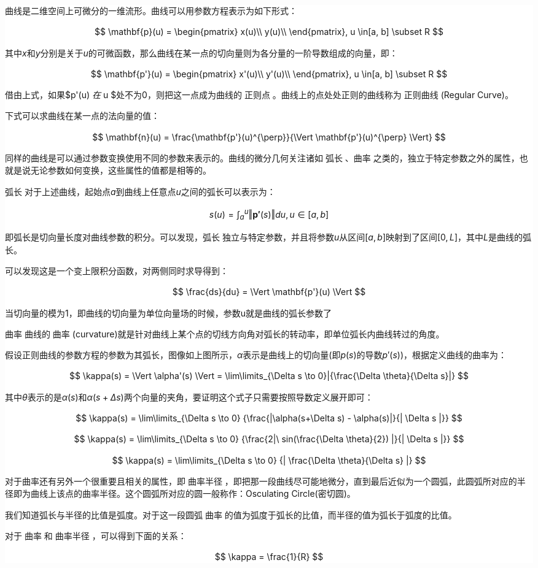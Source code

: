 曲线是二维空间上可微分的一维流形。曲线可以用参数方程表示为如下形式：

$$ \mathbf{p}(u) = \begin{pmatrix} x(u)\\
y(u)\\
\end{pmatrix}, u \in[a, b] \subset R $$

其中$x$和$y$分别是关于$u$的可微函数，那么曲线在某一点的切向量则为各分量的一阶导数组成的向量，即：

$$ \mathbf{p'}(u) = \begin{pmatrix} x'(u)\\
y'(u)\\
\end{pmatrix}, u \in[a, b] \subset R $$

借由上式，如果$p'(u) $在$ u $处不为0，则把这一点成为曲线的 正则点 。曲线上的点处处正则的曲线称为 正则曲线 (Regular Curve)。

下式可以求曲线在某一点的法向量的值：

$$ \mathbf{n}(u) = \frac{\mathbf{p'}(u)^{\perp}}{\Vert \mathbf{p'}(u)^{\perp} \Vert} $$

同样的曲线是可以通过参数变换使用不同的参数来表示的。曲线的微分几何关注诸如 弧长 、曲率 之类的，独立于特定参数之外的属性，也就是说无论参数如何变换，这些属性的值都是相等的。

弧长
对于上述曲线，起始点$a$到曲线上任意点$u$之间的弧长可以表示为：

$$ s(u) = \int_{a}^{u} \Vert \mathbf{p'}(s) \Vert du, u \in [a, b] $$

即弧长是切向量长度对曲线参数的积分。可以发现，弧长 独立与特定参数，并且将参数$u$从区间$[a, b]$映射到了区间$[0, L]$，其中$L$是曲线的弧长。

可以发现这是一个变上限积分函数，对两侧同时求导得到：

$$ \frac{ds}{du} = \Vert \mathbf{p'}(u) \Vert $$

当切向量的模为1，即曲线的切向量为单位向量场的时候，参数u就是曲线的弧长参数了

曲率
曲线的 曲率 (curvature)就是针对曲线上某个点的切线方向角对弧长的转动率，即单位弧长内曲线转过的角度。



假设正则曲线的参数方程的参数为其弧长，图像如上图所示，$\alpha$表示是曲线上的切向量(即$p(s)$的导数$p'(s)$)，根据定义曲线的曲率为：

$$ \kappa(s) = \Vert \alpha'(s) \Vert = \lim\limits_{\Delta s \to 0}|{\frac{\Delta \theta}{\Delta s}|} $$

其中$\theta$表示的是$\alpha(s)$和$\alpha(s+\Delta s)$两个向量的夹角，要证明这个式子只需要按照导数定义展开即可：

$$ \kappa(s) = \lim\limits_{\Delta s \to 0} {\frac{|\alpha(s+\Delta s) - \alpha(s)|}{| \Delta s |}} $$

$$ \kappa(s) = \lim\limits_{\Delta s \to 0} {\frac{2|\ sin(\frac{\Delta \theta}{2}) |}{| \Delta s |}} $$

$$ \kappa(s) = \lim\limits_{\Delta s \to 0} {| \frac{\Delta \theta}{\Delta s} |} $$

对于曲率还有另外一个很重要且相关的属性，即 曲率半径 ，即把那一段曲线尽可能地微分，直到最后近似为一个圆弧，此圆弧所对应的半径即为曲线上该点的曲率半径。这个圆弧所对应的圆一般称作：Osculating Circle(密切圆)。

我们知道弧长与半径的比值是弧度。对于这一段圆弧 曲率 的值为弧度于弧长的比值，而半径的值为弧长于弧度的比值。



对于 曲率 和 曲率半径 ，可以得到下面的关系：

$$ \kappa = \frac{1}{R} $$
